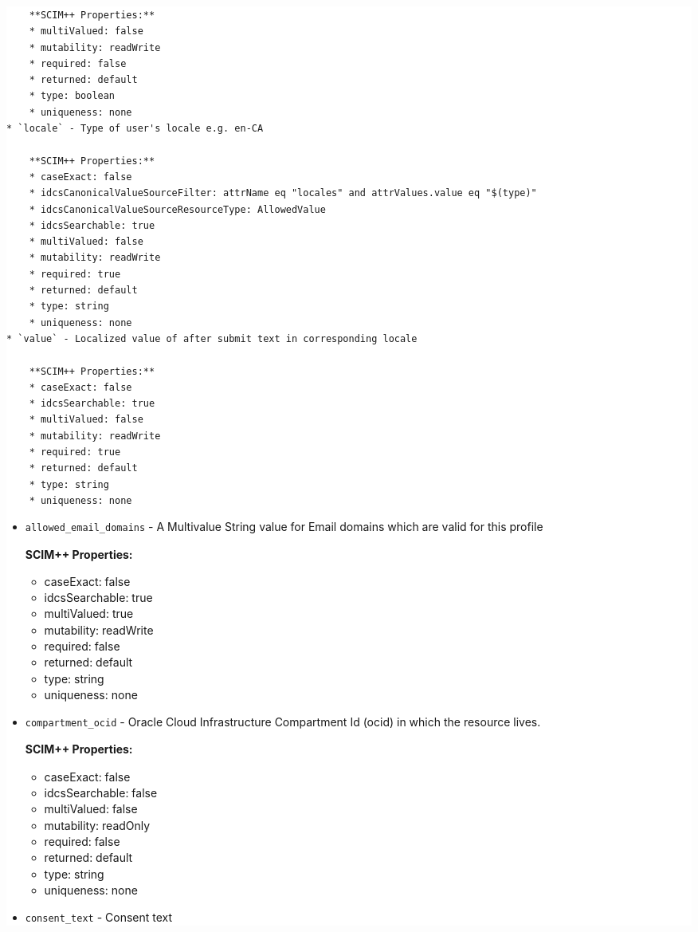 		**SCIM++ Properties:**
		* multiValued: false
		* mutability: readWrite
		* required: false
		* returned: default
		* type: boolean
		* uniqueness: none
	* `locale` - Type of user's locale e.g. en-CA

		**SCIM++ Properties:**
		* caseExact: false
		* idcsCanonicalValueSourceFilter: attrName eq "locales" and attrValues.value eq "$(type)"
		* idcsCanonicalValueSourceResourceType: AllowedValue
		* idcsSearchable: true
		* multiValued: false
		* mutability: readWrite
		* required: true
		* returned: default
		* type: string
		* uniqueness: none
	* `value` - Localized value of after submit text in corresponding locale

		**SCIM++ Properties:**
		* caseExact: false
		* idcsSearchable: true
		* multiValued: false
		* mutability: readWrite
		* required: true
		* returned: default
		* type: string
		* uniqueness: none
* `allowed_email_domains` - A Multivalue String value for Email domains which are valid for this profile

	**SCIM++ Properties:**
	* caseExact: false
	* idcsSearchable: true
	* multiValued: true
	* mutability: readWrite
	* required: false
	* returned: default
	* type: string
	* uniqueness: none
* `compartment_ocid` - Oracle Cloud Infrastructure Compartment Id (ocid) in which the resource lives.

	**SCIM++ Properties:**
	* caseExact: false
	* idcsSearchable: false
	* multiValued: false
	* mutability: readOnly
	* required: false
	* returned: default
	* type: string
	* uniqueness: none
* `consent_text` - Consent text
